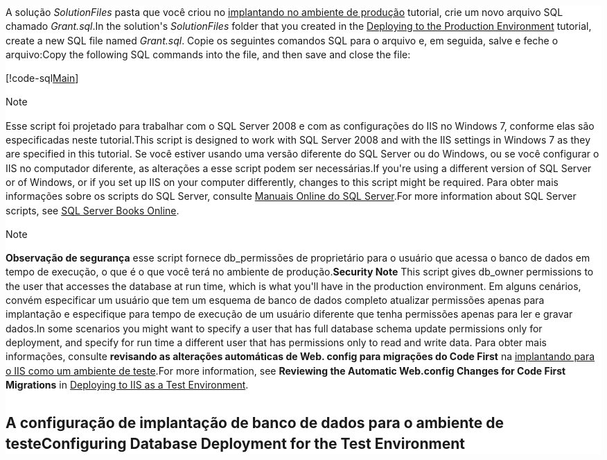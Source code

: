 <span data-ttu-id="23617-159">A solução *SolutionFiles* pasta que você criou no [implantando no ambiente de produção](deployment-to-a-hosting-provider-deploying-to-the-production-environment-7-of-12.md) tutorial, crie um novo arquivo SQL chamado *Grant.sql*.</span><span class="sxs-lookup"><span data-stu-id="23617-159">In the solution's *SolutionFiles* folder that you created in the [Deploying to the Production Environment](deployment-to-a-hosting-provider-deploying-to-the-production-environment-7-of-12.md) tutorial, create a new SQL file named *Grant.sql*.</span></span> <span data-ttu-id="23617-160">Copie os seguintes comandos SQL para o arquivo e, em seguida, salve e feche o arquivo:</span><span class="sxs-lookup"><span data-stu-id="23617-160">Copy the following SQL commands into the file, and then save and close the file:</span></span>

[!code-sql[Main](deployment-to-a-hosting-provider-migrating-to-sql-server-10-of-12/samples/sample1.sql)]

> [!NOTE]
> <span data-ttu-id="23617-161">Esse script foi projetado para trabalhar com o SQL Server 2008 e com as configurações do IIS no Windows 7, conforme elas são especificadas neste tutorial.</span><span class="sxs-lookup"><span data-stu-id="23617-161">This script is designed to work with SQL Server 2008 and with the IIS settings in Windows 7 as they are specified in this tutorial.</span></span> <span data-ttu-id="23617-162">Se você estiver usando uma versão diferente do SQL Server ou do Windows, ou se você configurar o IIS no computador diferente, as alterações a esse script podem ser necessárias.</span><span class="sxs-lookup"><span data-stu-id="23617-162">If you're using a different version of SQL Server or of Windows, or if you set up IIS on your computer differently, changes to this script might be required.</span></span> <span data-ttu-id="23617-163">Para obter mais informações sobre os scripts do SQL Server, consulte [Manuais Online do SQL Server](https://go.microsoft.com/fwlink/?LinkId=132511).</span><span class="sxs-lookup"><span data-stu-id="23617-163">For more information about SQL Server scripts, see [SQL Server Books Online](https://go.microsoft.com/fwlink/?LinkId=132511).</span></span>


> [!NOTE] 
> 
> <span data-ttu-id="23617-164">**Observação de segurança** esse script fornece db\_permissões de proprietário para o usuário que acessa o banco de dados em tempo de execução, o que é o que você terá no ambiente de produção.</span><span class="sxs-lookup"><span data-stu-id="23617-164">**Security Note** This script gives db\_owner permissions to the user that accesses the database at run time, which is what you'll have in the production environment.</span></span> <span data-ttu-id="23617-165">Em alguns cenários, convém especificar um usuário que tem um esquema de banco de dados completo atualizar permissões apenas para implantação e especifique para tempo de execução de um usuário diferente que tenha permissões apenas para ler e gravar dados.</span><span class="sxs-lookup"><span data-stu-id="23617-165">In some scenarios you might want to specify a user that has full database schema update permissions only for deployment, and specify for run time a different user that has permissions only to read and write data.</span></span> <span data-ttu-id="23617-166">Para obter mais informações, consulte **revisando as alterações automáticas de Web. config para migrações do Code First** na [implantando para o IIS como um ambiente de teste](deployment-to-a-hosting-provider-deploying-to-iis-as-a-test-environment-5-of-12.md).</span><span class="sxs-lookup"><span data-stu-id="23617-166">For more information, see **Reviewing the Automatic Web.config Changes for Code First Migrations** in [Deploying to IIS as a Test Environment](deployment-to-a-hosting-provider-deploying-to-iis-as-a-test-environment-5-of-12.md).</span></span>


## <a name="configuring-database-deployment-for-the-test-environment"></a><span data-ttu-id="23617-167">A configuração de implantação de banco de dados para o ambiente de teste</span><span class="sxs-lookup"><span data-stu-id="23617-167">Configuring Database Deployment for the Test Environment</span></span>
